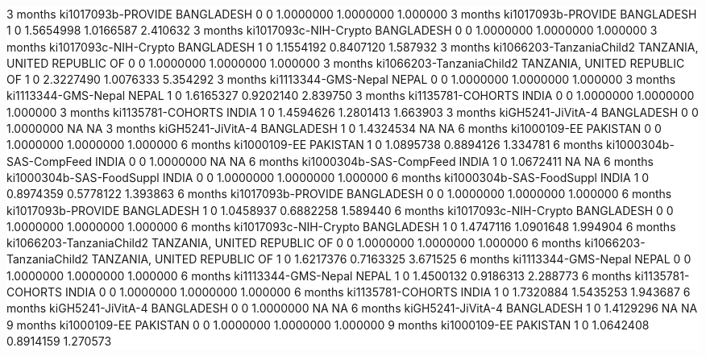 3 months    ki1017093b-PROVIDE         BANGLADESH                     0                    0                 1.0000000   1.0000000   1.000000
3 months    ki1017093b-PROVIDE         BANGLADESH                     1                    0                 1.5654998   1.0166587   2.410632
3 months    ki1017093c-NIH-Crypto      BANGLADESH                     0                    0                 1.0000000   1.0000000   1.000000
3 months    ki1017093c-NIH-Crypto      BANGLADESH                     1                    0                 1.1554192   0.8407120   1.587932
3 months    ki1066203-TanzaniaChild2   TANZANIA, UNITED REPUBLIC OF   0                    0                 1.0000000   1.0000000   1.000000
3 months    ki1066203-TanzaniaChild2   TANZANIA, UNITED REPUBLIC OF   1                    0                 2.3227490   1.0076333   5.354292
3 months    ki1113344-GMS-Nepal        NEPAL                          0                    0                 1.0000000   1.0000000   1.000000
3 months    ki1113344-GMS-Nepal        NEPAL                          1                    0                 1.6165327   0.9202140   2.839750
3 months    ki1135781-COHORTS          INDIA                          0                    0                 1.0000000   1.0000000   1.000000
3 months    ki1135781-COHORTS          INDIA                          1                    0                 1.4594626   1.2801413   1.663903
3 months    kiGH5241-JiVitA-4          BANGLADESH                     0                    0                 1.0000000          NA         NA
3 months    kiGH5241-JiVitA-4          BANGLADESH                     1                    0                 1.4324534          NA         NA
6 months    ki1000109-EE               PAKISTAN                       0                    0                 1.0000000   1.0000000   1.000000
6 months    ki1000109-EE               PAKISTAN                       1                    0                 1.0895738   0.8894126   1.334781
6 months    ki1000304b-SAS-CompFeed    INDIA                          0                    0                 1.0000000          NA         NA
6 months    ki1000304b-SAS-CompFeed    INDIA                          1                    0                 1.0672411          NA         NA
6 months    ki1000304b-SAS-FoodSuppl   INDIA                          0                    0                 1.0000000   1.0000000   1.000000
6 months    ki1000304b-SAS-FoodSuppl   INDIA                          1                    0                 0.8974359   0.5778122   1.393863
6 months    ki1017093b-PROVIDE         BANGLADESH                     0                    0                 1.0000000   1.0000000   1.000000
6 months    ki1017093b-PROVIDE         BANGLADESH                     1                    0                 1.0458937   0.6882258   1.589440
6 months    ki1017093c-NIH-Crypto      BANGLADESH                     0                    0                 1.0000000   1.0000000   1.000000
6 months    ki1017093c-NIH-Crypto      BANGLADESH                     1                    0                 1.4747116   1.0901648   1.994904
6 months    ki1066203-TanzaniaChild2   TANZANIA, UNITED REPUBLIC OF   0                    0                 1.0000000   1.0000000   1.000000
6 months    ki1066203-TanzaniaChild2   TANZANIA, UNITED REPUBLIC OF   1                    0                 1.6217376   0.7163325   3.671525
6 months    ki1113344-GMS-Nepal        NEPAL                          0                    0                 1.0000000   1.0000000   1.000000
6 months    ki1113344-GMS-Nepal        NEPAL                          1                    0                 1.4500132   0.9186313   2.288773
6 months    ki1135781-COHORTS          INDIA                          0                    0                 1.0000000   1.0000000   1.000000
6 months    ki1135781-COHORTS          INDIA                          1                    0                 1.7320884   1.5435253   1.943687
6 months    kiGH5241-JiVitA-4          BANGLADESH                     0                    0                 1.0000000          NA         NA
6 months    kiGH5241-JiVitA-4          BANGLADESH                     1                    0                 1.4129296          NA         NA
9 months    ki1000109-EE               PAKISTAN                       0                    0                 1.0000000   1.0000000   1.000000
9 months    ki1000109-EE               PAKISTAN                       1                    0                 1.0642408   0.8914159   1.270573